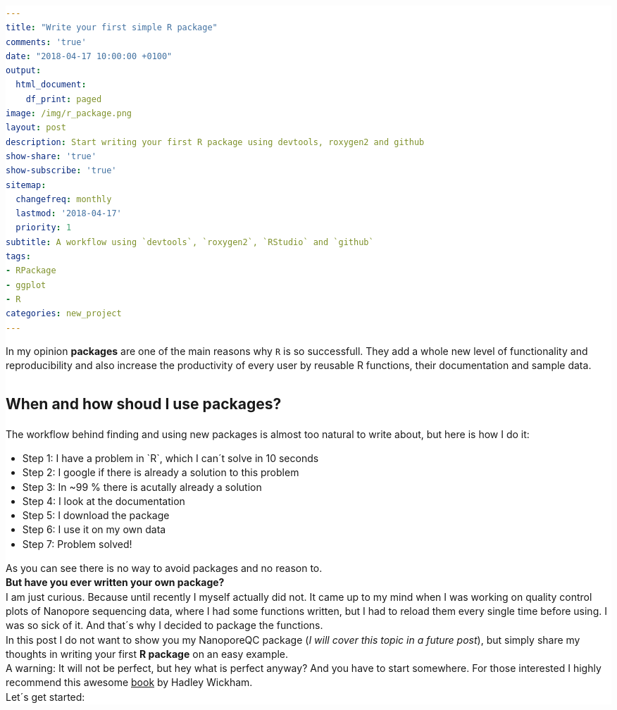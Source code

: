 ```yaml
---
title: "Write your first simple R package"
comments: 'true'
date: "2018-04-17 10:00:00 +0100"
output:
  html_document:
    df_print: paged
image: /img/r_package.png
layout: post
description: Start writing your first R package using devtools, roxygen2 and github
show-share: 'true'
show-subscribe: 'true'
sitemap:
  changefreq: monthly
  lastmod: '2018-04-17'
  priority: 1
subtitle: A workflow using `devtools`, `roxygen2`, `RStudio` and `github`
tags:
- RPackage
- ggplot
- R
categories: new_project
---
```


In my opinion **packages** are one of the main reasons why `R` is so successfull. They add a whole new level of functionality and reproducibility and also increase the productivity of every user by reusable R functions, their documentation and sample data.  

<h2> When and how shoud I use packages? </h2>  
The workflow behind finding and using new packages is almost too natural to write about, but here is how I do it:  
<br>
<ul>
  <li>Step 1: I have a problem in `R`, which I can´t solve in 10 seconds</li>
  <li>Step 2: I google if there is already a solution to this problem</li>
  <li>Step 3: In ~99 % there is acutally already a solution</li>
  <li>Step 4: I look at the documentation</li>
  <li>Step 5: I download the package</li>
  <li>Step 6: I use it on my own data</li>  
  <li>Step 7: Problem solved!</li>
</ul>

As you can see there is no way to avoid packages and no reason to.   
**But have you ever written your own package?**  
I am just curious. Because until recently I myself actually did not. It came up to my mind when I was working on quality control plots of Nanopore sequencing data, where I had some functions written, but I had to reload them every single time before using. I was so sick of it. And that´s why I decided to package the functions.  
In this post I do not want to show you my NanoporeQC package (*I will cover this topic in a future post*), but simply share my thoughts in writing your first **R package** on an easy example.  
A warning: It will not be perfect, but hey what is perfect anyway? And you have to start somewhere. For those interested I highly recommend this awesome <a target= "_blank" href="http://r-pkgs.had.co.nz">book</a> by Hadley Wickham.  
Let´s get started:  
